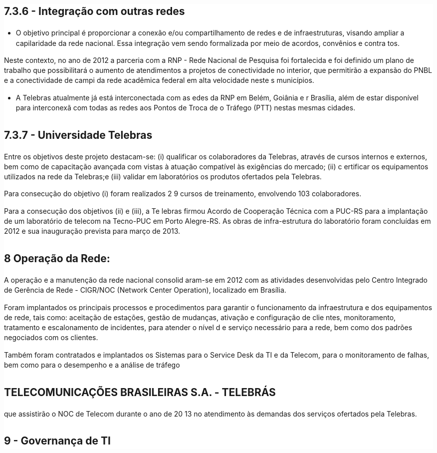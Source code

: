 ## 7.3.6 - Integração com outras redes

- O  objetivo  principal  é  proporcionar  a  conexão  e/ou  compartilhamento  de  redes  e  de infraestruturas,  visando  ampliar  a  capilaridade  da  rede  nacional.  Essa  integração  vem  sendo formalizada por meio de acordos, convênios e contra tos.

Neste contexto, no ano de 2012 a parceria com a RNP - Rede Nacional de Pesquisa foi fortalecida  e foi  definido  um  plano  de  trabalho que  possibilitará  o  aumento de atendimentos a projetos de conectividade no interior, que permitirão a expansão do PNBL e a conectividade de campi da rede acadêmica federal em alta velocidade neste s municípios.

- A Telebras atualmente já está interconectada com as edes da RNP em Belém, Goiânia e r Brasília, além de estar disponível para interconexã com todas as redes aos Pontos de Troca de o Tráfego (PTT) nestas mesmas cidades.

## 7.3.7 - Universidade Telebras

Entre os objetivos deste projeto destacam-se: (i) qualificar os colaboradores da Telebras, através  de  cursos  internos  e  externos,  bem  como  de capacitação  avançada  com  vistas  à atuação compatível às exigências do mercado; (ii) c ertificar os equipamentos utilizados na rede da Telebras;e (iii) validar em laboratórios os produtos ofertados pela Telebras.

Para consecução do objetivo (i) foram realizados 2 9 cursos de treinamento, envolvendo 103 colaboradores.

Para  a  consecução  dos  objetivos  (ii)  e  (iii),  a  Te lebras  firmou  Acordo  de  Cooperação Técnica com a PUC-RS para a implantação de um laboratório de telecom na Tecno-PUC em Porto  Alegre-RS.  As  obras  de  infra-estrutura  do  laboratório  foram  concluídas  em  2012  e  sua inauguração prevista para março de 2013.

## 8 Operação da Rede:

A  operação  e  a  manutenção  da  rede  nacional  consolid aram-se  em  2012  com  as atividades  desenvolvidas  pelo  Centro  Integrado  de  Gerência  de  Rede  -  CIGR/NOC  (Network Center Operation), localizado em Brasília.

Foram implantados os principais processos e procedimentos para garantir o funcionamento da infraestrutura e dos equipamentos de rede, tais como: aceitação de estações, gestão  de  mudanças,  ativação  e  configuração  de  clie ntes, monitoramento,  tratamento  e escalonamento de incidentes, para atender o nível d e serviço necessário para a rede, bem como dos padrões negociados com os clientes.

Também foram contratados e implantados os Sistemas para o Service Desk da TI e da Telecom, para o monitoramento de falhas, bem como para o desempenho e a análise de tráfego



## TELECOMUNICAÇÕES BRASILEIRAS S.A. - TELEBRÁS

que  assistirão  o  NOC  de  Telecom  durante  o  ano  de  20 13  no  atendimento  às  demandas  dos serviços ofertados pela Telebras.

## 9 - Governança de TI
